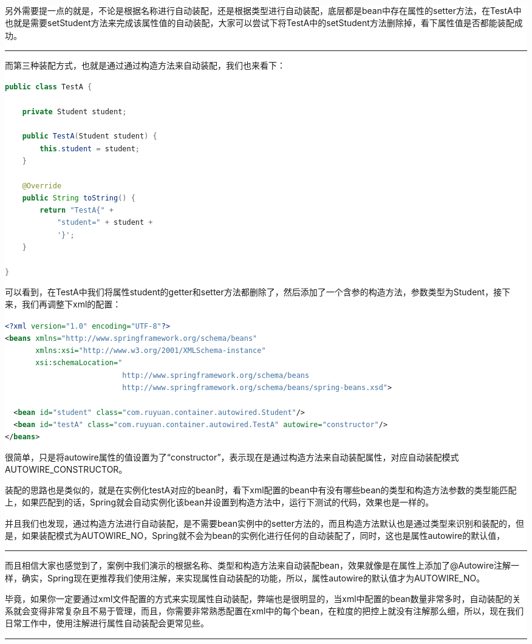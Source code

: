 另外需要提一点的就是，不论是根据名称进行自动装配，还是根据类型进行自动装配，底层都是bean中存在属性的setter方法，在TestA中也就是需要setStudent方法来完成该属性值的自动装配，大家可以尝试下将TestA中的setStudent方法删除掉，看下属性值是否都能装配成功。

------

而第三种装配方式，也就是通过通过构造方法来自动装配，我们也来看下：

```java
public class TestA {
    
    private Student student;
    
    public TestA(Student student) {
        this.student = student;
    }
    
    @Override
    public String toString() {
        return "TestA{" +
            "student=" + student +
            '}';
    }
    
}
```

可以看到，在TestA中我们将属性student的getter和setter方法都删除了，然后添加了一个含参的构造方法，参数类型为Student，接下来，我们再调整下xml的配置：

```xml
<?xml version="1.0" encoding="UTF-8"?>
<beans xmlns="http://www.springframework.org/schema/beans"
       xmlns:xsi="http://www.w3.org/2001/XMLSchema-instance"
       xsi:schemaLocation="
                           http://www.springframework.org/schema/beans
                           http://www.springframework.org/schema/beans/spring-beans.xsd">
  
  <bean id="student" class="com.ruyuan.container.autowired.Student"/>
  <bean id="testA" class="com.ruyuan.container.autowired.TestA" autowire="constructor"/>
</beans>
```

很简单，只是将autowire属性的值设置为了“constructor”，表示现在是通过构造方法来自动装配属性，对应自动装配模式AUTOWIRE_CONSTRUCTOR。

装配的思路也是类似的，就是在实例化testA对应的bean时，看下xml配置的bean中有没有哪些bean的类型和构造方法参数的类型能匹配上，如果匹配到的话，Spring就会自动实例化该bean并设置到构造方法中，运行下测试的代码，效果也是一样的。

并且我们也发现，通过构造方法进行自动装配，是不需要bean实例中的setter方法的，而且构造方法默认也是通过类型来识别和装配的，但是，如果装配模式为AUTOWIRE_NO，Spring就不会为bean的实例化进行任何的自动装配了，同时，这也是属性autowire的默认值，

------

而且相信大家也感觉到了，案例中我们演示的根据名称、类型和构造方法来自动装配bean，效果就像是在属性上添加了@Autowire注解一样，确实，Spring现在更推荐我们使用注解，来实现属性自动装配的功能，所以，属性autowire的默认值才为AUTOWIRE_NO。

毕竟，如果你一定要通过xml文件配置的方式来实现属性自动装配，弊端也是很明显的，当xml中配置的bean数量非常多时，自动装配的关系就会变得非常复杂且不易于管理，而且，你需要非常熟悉配置在xml中的每个bean，在粒度的把控上就没有注解那么细，所以，现在我们日常工作中，使用注解进行属性自动装配会更常见些。

---